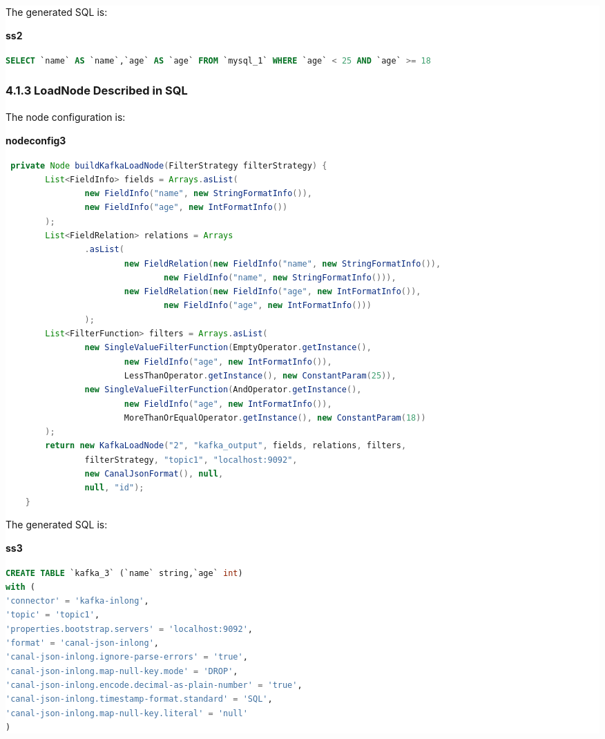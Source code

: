 The generated SQL is:

**ss2**

```sql
SELECT `name` AS `name`,`age` AS `age` FROM `mysql_1` WHERE `age` < 25 AND `age` >= 18
```

### 4.1.3 LoadNode Described in SQL

The node configuration is:

**nodeconfig3**

```java
 private Node buildKafkaLoadNode(FilterStrategy filterStrategy) {
        List<FieldInfo> fields = Arrays.asList(
                new FieldInfo("name", new StringFormatInfo()),
                new FieldInfo("age", new IntFormatInfo())
        );
        List<FieldRelation> relations = Arrays
                .asList(
                        new FieldRelation(new FieldInfo("name", new StringFormatInfo()),
                                new FieldInfo("name", new StringFormatInfo())),
                        new FieldRelation(new FieldInfo("age", new IntFormatInfo()),
                                new FieldInfo("age", new IntFormatInfo()))
                );
        List<FilterFunction> filters = Arrays.asList(
                new SingleValueFilterFunction(EmptyOperator.getInstance(),
                        new FieldInfo("age", new IntFormatInfo()),
                        LessThanOperator.getInstance(), new ConstantParam(25)),
                new SingleValueFilterFunction(AndOperator.getInstance(),
                        new FieldInfo("age", new IntFormatInfo()),
                        MoreThanOrEqualOperator.getInstance(), new ConstantParam(18))
        );
        return new KafkaLoadNode("2", "kafka_output", fields, relations, filters,
                filterStrategy, "topic1", "localhost:9092",
                new CanalJsonFormat(), null,
                null, "id");
    }
```

The generated SQL is:

**ss3**

```sql
CREATE TABLE `kafka_3` (`name` string,`age` int) 
with (
'connector' = 'kafka-inlong',
'topic' = 'topic1',
'properties.bootstrap.servers' = 'localhost:9092',
'format' = 'canal-json-inlong',
'canal-json-inlong.ignore-parse-errors' = 'true',
'canal-json-inlong.map-null-key.mode' = 'DROP',
'canal-json-inlong.encode.decimal-as-plain-number' = 'true',
'canal-json-inlong.timestamp-format.standard' = 'SQL',
'canal-json-inlong.map-null-key.literal' = 'null'
)
```
